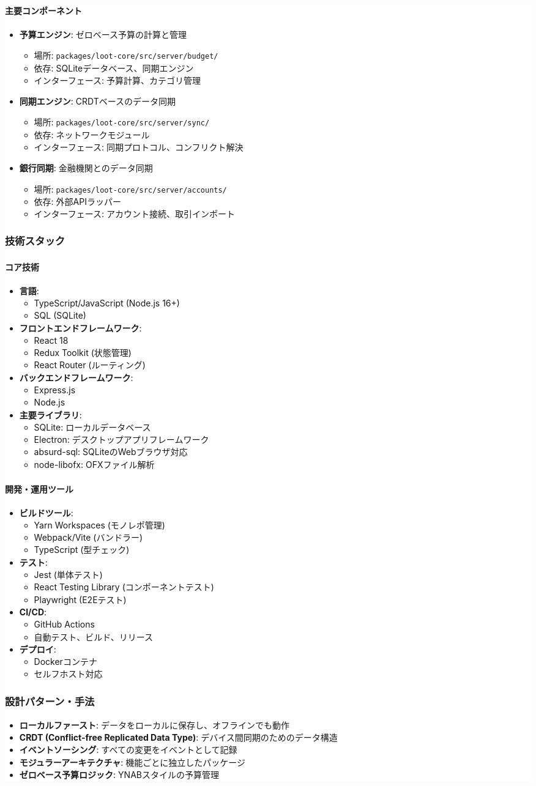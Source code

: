 #### 主要コンポーネント
- **予算エンジン**: ゼロベース予算の計算と管理
  - 場所: `packages/loot-core/src/server/budget/`
  - 依存: SQLiteデータベース、同期エンジン
  - インターフェース: 予算計算、カテゴリ管理

- **同期エンジン**: CRDTベースのデータ同期
  - 場所: `packages/loot-core/src/server/sync/`
  - 依存: ネットワークモジュール
  - インターフェース: 同期プロトコル、コンフリクト解決

- **銀行同期**: 金融機関とのデータ同期
  - 場所: `packages/loot-core/src/server/accounts/`
  - 依存: 外部APIラッパー
  - インターフェース: アカウント接続、取引インポート

### 技術スタック
#### コア技術
- **言語**: 
  - TypeScript/JavaScript (Node.js 16+)
  - SQL (SQLite)
- **フロントエンドフレームワーク**: 
  - React 18
  - Redux Toolkit (状態管理)
  - React Router (ルーティング)
- **バックエンドフレームワーク**: 
  - Express.js
  - Node.js
- **主要ライブラリ**: 
  - SQLite: ローカルデータベース
  - Electron: デスクトップアプリフレームワーク
  - absurd-sql: SQLiteのWebブラウザ対応
  - node-libofx: OFXファイル解析

#### 開発・運用ツール
- **ビルドツール**: 
  - Yarn Workspaces (モノレポ管理)
  - Webpack/Vite (バンドラー)
  - TypeScript (型チェック)
- **テスト**: 
  - Jest (単体テスト)
  - React Testing Library (コンポーネントテスト)
  - Playwright (E2Eテスト)
- **CI/CD**: 
  - GitHub Actions
  - 自動テスト、ビルド、リリース
- **デプロイ**: 
  - Dockerコンテナ
  - セルフホスト対応

### 設計パターン・手法
- **ローカルファースト**: データをローカルに保存し、オフラインでも動作
- **CRDT (Conflict-free Replicated Data Type)**: デバイス間同期のためのデータ構造
- **イベントソーシング**: すべての変更をイベントとして記録
- **モジュラーアーキテクチャ**: 機能ごとに独立したパッケージ
- **ゼロベース予算ロジック**: YNABスタイルの予算管理
